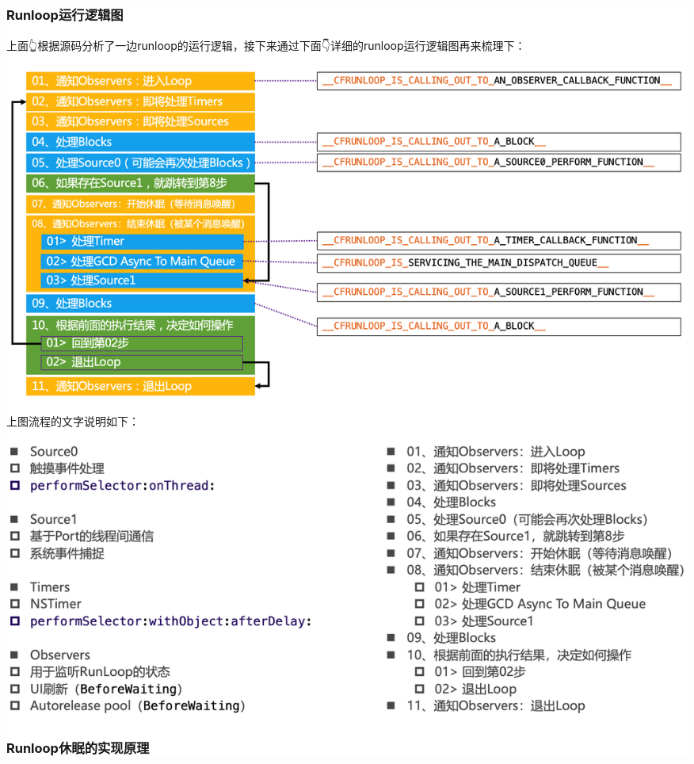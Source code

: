 

### Runloop运行逻辑图

上面👆根据源码分析了一边runloop的运行逻辑，接下来通过下面👇详细的runloop运行逻辑图再来梳理下：

![Snip20191118_87](https://github.com/BrooksWon/Blogs/blob/master/OC/Objective-C%E5%AD%A6%E4%B9%A0%E7%AC%94%E8%AE%B03-Runloop/Snip20191118_87.png)

上图流程的文字说明如下：

![Snip20191118_88](https://github.com/BrooksWon/Blogs/blob/master/OC/Objective-C%E5%AD%A6%E4%B9%A0%E7%AC%94%E8%AE%B03-Runloop/Snip20191118_88.png)



### Runloop休眠的实现原理
